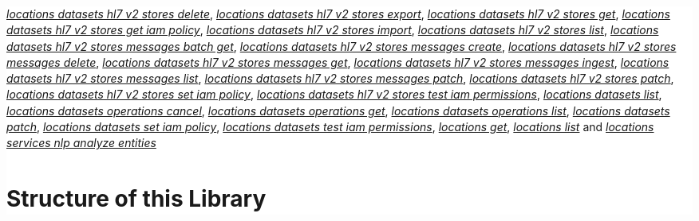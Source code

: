 [*locations datasets hl7 v2 stores delete*](https://docs.rs/google-healthcare1_beta1/2.0.3+20210317/google_healthcare1_beta1/api::ProjectLocationDatasetHl7V2StoreDeleteCall), [*locations datasets hl7 v2 stores export*](https://docs.rs/google-healthcare1_beta1/2.0.3+20210317/google_healthcare1_beta1/api::ProjectLocationDatasetHl7V2StoreExportCall), [*locations datasets hl7 v2 stores get*](https://docs.rs/google-healthcare1_beta1/2.0.3+20210317/google_healthcare1_beta1/api::ProjectLocationDatasetHl7V2StoreGetCall), [*locations datasets hl7 v2 stores get iam policy*](https://docs.rs/google-healthcare1_beta1/2.0.3+20210317/google_healthcare1_beta1/api::ProjectLocationDatasetHl7V2StoreGetIamPolicyCall), [*locations datasets hl7 v2 stores import*](https://docs.rs/google-healthcare1_beta1/2.0.3+20210317/google_healthcare1_beta1/api::ProjectLocationDatasetHl7V2StoreImportCall), [*locations datasets hl7 v2 stores list*](https://docs.rs/google-healthcare1_beta1/2.0.3+20210317/google_healthcare1_beta1/api::ProjectLocationDatasetHl7V2StoreListCall), [*locations datasets hl7 v2 stores messages batch get*](https://docs.rs/google-healthcare1_beta1/2.0.3+20210317/google_healthcare1_beta1/api::ProjectLocationDatasetHl7V2StoreMessageBatchGetCall), [*locations datasets hl7 v2 stores messages create*](https://docs.rs/google-healthcare1_beta1/2.0.3+20210317/google_healthcare1_beta1/api::ProjectLocationDatasetHl7V2StoreMessageCreateCall), [*locations datasets hl7 v2 stores messages delete*](https://docs.rs/google-healthcare1_beta1/2.0.3+20210317/google_healthcare1_beta1/api::ProjectLocationDatasetHl7V2StoreMessageDeleteCall), [*locations datasets hl7 v2 stores messages get*](https://docs.rs/google-healthcare1_beta1/2.0.3+20210317/google_healthcare1_beta1/api::ProjectLocationDatasetHl7V2StoreMessageGetCall), [*locations datasets hl7 v2 stores messages ingest*](https://docs.rs/google-healthcare1_beta1/2.0.3+20210317/google_healthcare1_beta1/api::ProjectLocationDatasetHl7V2StoreMessageIngestCall), [*locations datasets hl7 v2 stores messages list*](https://docs.rs/google-healthcare1_beta1/2.0.3+20210317/google_healthcare1_beta1/api::ProjectLocationDatasetHl7V2StoreMessageListCall), [*locations datasets hl7 v2 stores messages patch*](https://docs.rs/google-healthcare1_beta1/2.0.3+20210317/google_healthcare1_beta1/api::ProjectLocationDatasetHl7V2StoreMessagePatchCall), [*locations datasets hl7 v2 stores patch*](https://docs.rs/google-healthcare1_beta1/2.0.3+20210317/google_healthcare1_beta1/api::ProjectLocationDatasetHl7V2StorePatchCall), [*locations datasets hl7 v2 stores set iam policy*](https://docs.rs/google-healthcare1_beta1/2.0.3+20210317/google_healthcare1_beta1/api::ProjectLocationDatasetHl7V2StoreSetIamPolicyCall), [*locations datasets hl7 v2 stores test iam permissions*](https://docs.rs/google-healthcare1_beta1/2.0.3+20210317/google_healthcare1_beta1/api::ProjectLocationDatasetHl7V2StoreTestIamPermissionCall), [*locations datasets list*](https://docs.rs/google-healthcare1_beta1/2.0.3+20210317/google_healthcare1_beta1/api::ProjectLocationDatasetListCall), [*locations datasets operations cancel*](https://docs.rs/google-healthcare1_beta1/2.0.3+20210317/google_healthcare1_beta1/api::ProjectLocationDatasetOperationCancelCall), [*locations datasets operations get*](https://docs.rs/google-healthcare1_beta1/2.0.3+20210317/google_healthcare1_beta1/api::ProjectLocationDatasetOperationGetCall), [*locations datasets operations list*](https://docs.rs/google-healthcare1_beta1/2.0.3+20210317/google_healthcare1_beta1/api::ProjectLocationDatasetOperationListCall), [*locations datasets patch*](https://docs.rs/google-healthcare1_beta1/2.0.3+20210317/google_healthcare1_beta1/api::ProjectLocationDatasetPatchCall), [*locations datasets set iam policy*](https://docs.rs/google-healthcare1_beta1/2.0.3+20210317/google_healthcare1_beta1/api::ProjectLocationDatasetSetIamPolicyCall), [*locations datasets test iam permissions*](https://docs.rs/google-healthcare1_beta1/2.0.3+20210317/google_healthcare1_beta1/api::ProjectLocationDatasetTestIamPermissionCall), [*locations get*](https://docs.rs/google-healthcare1_beta1/2.0.3+20210317/google_healthcare1_beta1/api::ProjectLocationGetCall), [*locations list*](https://docs.rs/google-healthcare1_beta1/2.0.3+20210317/google_healthcare1_beta1/api::ProjectLocationListCall) and [*locations services nlp analyze entities*](https://docs.rs/google-healthcare1_beta1/2.0.3+20210317/google_healthcare1_beta1/api::ProjectLocationServiceNlpAnalyzeEntityCall)




# Structure of this Library
